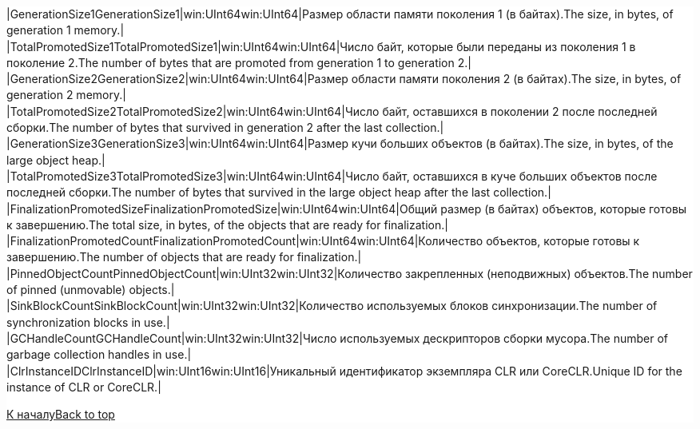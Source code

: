 |<span data-ttu-id="ea4a2-211">GenerationSize1</span><span class="sxs-lookup"><span data-stu-id="ea4a2-211">GenerationSize1</span></span>|<span data-ttu-id="ea4a2-212">win:UInt64</span><span class="sxs-lookup"><span data-stu-id="ea4a2-212">win:UInt64</span></span>|<span data-ttu-id="ea4a2-213">Размер области памяти поколения 1 (в байтах).</span><span class="sxs-lookup"><span data-stu-id="ea4a2-213">The size, in bytes, of generation 1 memory.</span></span>|  
|<span data-ttu-id="ea4a2-214">TotalPromotedSize1</span><span class="sxs-lookup"><span data-stu-id="ea4a2-214">TotalPromotedSize1</span></span>|<span data-ttu-id="ea4a2-215">win:UInt64</span><span class="sxs-lookup"><span data-stu-id="ea4a2-215">win:UInt64</span></span>|<span data-ttu-id="ea4a2-216">Число байт, которые были переданы из поколения 1 в поколение 2.</span><span class="sxs-lookup"><span data-stu-id="ea4a2-216">The number of bytes that are promoted from generation 1 to generation 2.</span></span>|  
|<span data-ttu-id="ea4a2-217">GenerationSize2</span><span class="sxs-lookup"><span data-stu-id="ea4a2-217">GenerationSize2</span></span>|<span data-ttu-id="ea4a2-218">win:UInt64</span><span class="sxs-lookup"><span data-stu-id="ea4a2-218">win:UInt64</span></span>|<span data-ttu-id="ea4a2-219">Размер области памяти поколения 2 (в байтах).</span><span class="sxs-lookup"><span data-stu-id="ea4a2-219">The size, in bytes, of generation 2 memory.</span></span>|  
|<span data-ttu-id="ea4a2-220">TotalPromotedSize2</span><span class="sxs-lookup"><span data-stu-id="ea4a2-220">TotalPromotedSize2</span></span>|<span data-ttu-id="ea4a2-221">win:UInt64</span><span class="sxs-lookup"><span data-stu-id="ea4a2-221">win:UInt64</span></span>|<span data-ttu-id="ea4a2-222">Число байт, оставшихся в поколении 2 после последней сборки.</span><span class="sxs-lookup"><span data-stu-id="ea4a2-222">The number of bytes that survived in generation 2 after the last collection.</span></span>|  
|<span data-ttu-id="ea4a2-223">GenerationSize3</span><span class="sxs-lookup"><span data-stu-id="ea4a2-223">GenerationSize3</span></span>|<span data-ttu-id="ea4a2-224">win:UInt64</span><span class="sxs-lookup"><span data-stu-id="ea4a2-224">win:UInt64</span></span>|<span data-ttu-id="ea4a2-225">Размер кучи больших объектов (в байтах).</span><span class="sxs-lookup"><span data-stu-id="ea4a2-225">The size, in bytes, of the large object heap.</span></span>|  
|<span data-ttu-id="ea4a2-226">TotalPromotedSize3</span><span class="sxs-lookup"><span data-stu-id="ea4a2-226">TotalPromotedSize3</span></span>|<span data-ttu-id="ea4a2-227">win:UInt64</span><span class="sxs-lookup"><span data-stu-id="ea4a2-227">win:UInt64</span></span>|<span data-ttu-id="ea4a2-228">Число байт, оставшихся в куче больших объектов после последней сборки.</span><span class="sxs-lookup"><span data-stu-id="ea4a2-228">The number of bytes that survived in the large object heap after the last collection.</span></span>|  
|<span data-ttu-id="ea4a2-229">FinalizationPromotedSize</span><span class="sxs-lookup"><span data-stu-id="ea4a2-229">FinalizationPromotedSize</span></span>|<span data-ttu-id="ea4a2-230">win:UInt64</span><span class="sxs-lookup"><span data-stu-id="ea4a2-230">win:UInt64</span></span>|<span data-ttu-id="ea4a2-231">Общий размер (в байтах) объектов, которые готовы к завершению.</span><span class="sxs-lookup"><span data-stu-id="ea4a2-231">The total size, in bytes, of the objects that are ready for finalization.</span></span>|  
|<span data-ttu-id="ea4a2-232">FinalizationPromotedCount</span><span class="sxs-lookup"><span data-stu-id="ea4a2-232">FinalizationPromotedCount</span></span>|<span data-ttu-id="ea4a2-233">win:UInt64</span><span class="sxs-lookup"><span data-stu-id="ea4a2-233">win:UInt64</span></span>|<span data-ttu-id="ea4a2-234">Количество объектов, которые готовы к завершению.</span><span class="sxs-lookup"><span data-stu-id="ea4a2-234">The number of objects that are ready for finalization.</span></span>|  
|<span data-ttu-id="ea4a2-235">PinnedObjectCount</span><span class="sxs-lookup"><span data-stu-id="ea4a2-235">PinnedObjectCount</span></span>|<span data-ttu-id="ea4a2-236">win:UInt32</span><span class="sxs-lookup"><span data-stu-id="ea4a2-236">win:UInt32</span></span>|<span data-ttu-id="ea4a2-237">Количество закрепленных (неподвижных) объектов.</span><span class="sxs-lookup"><span data-stu-id="ea4a2-237">The number of pinned (unmovable) objects.</span></span>|  
|<span data-ttu-id="ea4a2-238">SinkBlockCount</span><span class="sxs-lookup"><span data-stu-id="ea4a2-238">SinkBlockCount</span></span>|<span data-ttu-id="ea4a2-239">win:UInt32</span><span class="sxs-lookup"><span data-stu-id="ea4a2-239">win:UInt32</span></span>|<span data-ttu-id="ea4a2-240">Количество используемых блоков синхронизации.</span><span class="sxs-lookup"><span data-stu-id="ea4a2-240">The number of synchronization blocks in use.</span></span>|  
|<span data-ttu-id="ea4a2-241">GCHandleCount</span><span class="sxs-lookup"><span data-stu-id="ea4a2-241">GCHandleCount</span></span>|<span data-ttu-id="ea4a2-242">win:UInt32</span><span class="sxs-lookup"><span data-stu-id="ea4a2-242">win:UInt32</span></span>|<span data-ttu-id="ea4a2-243">Число используемых дескрипторов сборки мусора.</span><span class="sxs-lookup"><span data-stu-id="ea4a2-243">The number of garbage collection handles in use.</span></span>|  
|<span data-ttu-id="ea4a2-244">ClrInstanceID</span><span class="sxs-lookup"><span data-stu-id="ea4a2-244">ClrInstanceID</span></span>|<span data-ttu-id="ea4a2-245">win:UInt16</span><span class="sxs-lookup"><span data-stu-id="ea4a2-245">win:UInt16</span></span>|<span data-ttu-id="ea4a2-246">Уникальный идентификатор экземпляра CLR или CoreCLR.</span><span class="sxs-lookup"><span data-stu-id="ea4a2-246">Unique ID for the instance of CLR or CoreCLR.</span></span>|  
  
 [<span data-ttu-id="ea4a2-247">К началу</span><span class="sxs-lookup"><span data-stu-id="ea4a2-247">Back to top</span></span>](#top)  
  